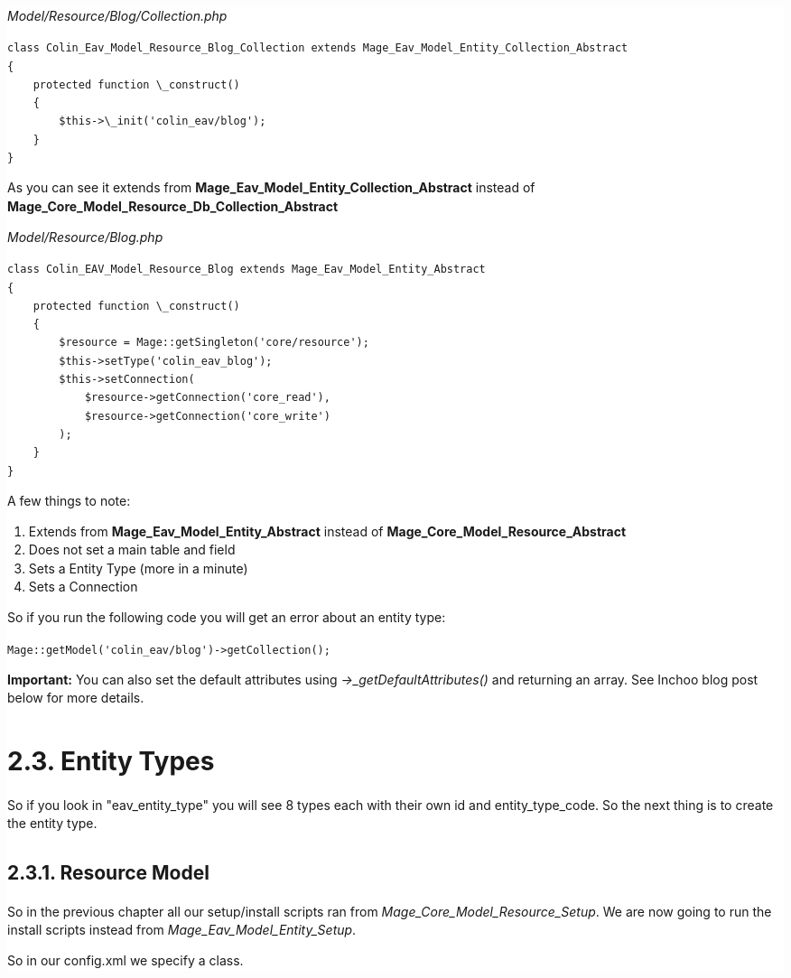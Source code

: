*Model/Resource/Blog/Collection.php*

    class Colin_Eav_Model_Resource_Blog_Collection extends Mage_Eav_Model_Entity_Collection_Abstract
    {
        protected function \_construct()
        {
            $this->\_init('colin_eav/blog');
        }
    }

As you can see it extends from **Mage_Eav_Model_Entity_Collection_Abstract** instead of **Mage_Core_Model_Resource_Db_Collection_Abstract**

*Model/Resource/Blog.php*


    class Colin_EAV_Model_Resource_Blog extends Mage_Eav_Model_Entity_Abstract
    {
        protected function \_construct()
        {
            $resource = Mage::getSingleton('core/resource');
            $this->setType('colin_eav_blog');
            $this->setConnection(
                $resource->getConnection('core_read'),
                $resource->getConnection('core_write')
            );
        }
    }

A few things to note:

1. Extends from **Mage_Eav_Model_Entity_Abstract** instead of **Mage_Core_Model_Resource_Abstract**
2. Does not set a main table and field
3. Sets a Entity Type (more in a minute)
4. Sets a Connection

So if you run the following code you will get an error about an entity type:

    Mage::getModel('colin_eav/blog')->getCollection();

**Important:** You can also set the default attributes using *->_getDefaultAttributes()* and returning an array. See Inchoo blog post below for more details.

# 2.3. Entity Types

So if you look in "eav_entity_type" you will see 8 types each with their own id and entity_type_code.
So the next thing is to create the entity type.

## 2.3.1. Resource Model

So in the previous chapter all our setup/install scripts ran from *Mage_Core_Model_Resource_Setup*. We are now going to run the install scripts instead from *Mage_Eav_Model_Entity_Setup*.

So in our config.xml we specify a class.

